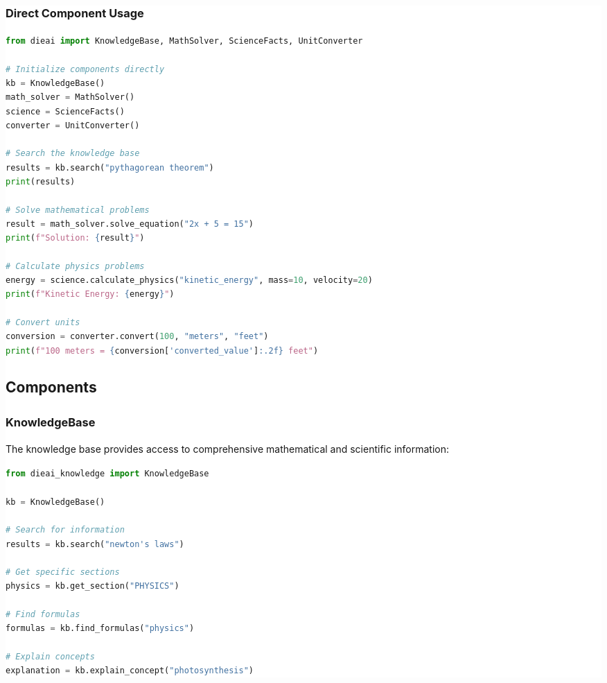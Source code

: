 ### Direct Component Usage

```python
from dieai import KnowledgeBase, MathSolver, ScienceFacts, UnitConverter

# Initialize components directly
kb = KnowledgeBase()
math_solver = MathSolver()
science = ScienceFacts()
converter = UnitConverter()

# Search the knowledge base
results = kb.search("pythagorean theorem")
print(results)

# Solve mathematical problems
result = math_solver.solve_equation("2x + 5 = 15")
print(f"Solution: {result}")

# Calculate physics problems
energy = science.calculate_physics("kinetic_energy", mass=10, velocity=20)
print(f"Kinetic Energy: {energy}")

# Convert units
conversion = converter.convert(100, "meters", "feet")
print(f"100 meters = {conversion['converted_value']:.2f} feet")
```

## Components

### KnowledgeBase

The knowledge base provides access to comprehensive mathematical and scientific information:

```python
from dieai_knowledge import KnowledgeBase

kb = KnowledgeBase()

# Search for information
results = kb.search("newton's laws")

# Get specific sections
physics = kb.get_section("PHYSICS")

# Find formulas
formulas = kb.find_formulas("physics")

# Explain concepts
explanation = kb.explain_concept("photosynthesis")
```
